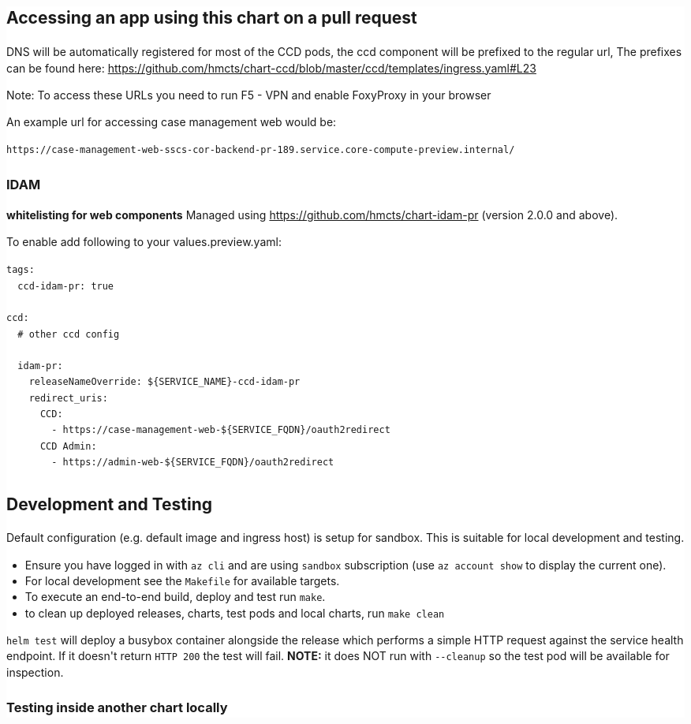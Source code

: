 ## Accessing an app using this chart on a pull request

DNS will be automatically registered for most of the CCD pods, the ccd component will be prefixed to the regular url,
The prefixes can be found here:
https://github.com/hmcts/chart-ccd/blob/master/ccd/templates/ingress.yaml#L23

Note: To access these URLs you need to run F5 - VPN and enable FoxyProxy in your browser 

An example url for accessing case management web would be:
```
https://case-management-web-sscs-cor-backend-pr-189.service.core-compute-preview.internal/
```

### IDAM 
**whitelisting for web components**
Managed using https://github.com/hmcts/chart-idam-pr (version 2.0.0 and above).

To enable add following to your values.preview.yaml:
```
tags:
  ccd-idam-pr: true

ccd:
  # other ccd config

  idam-pr:
    releaseNameOverride: ${SERVICE_NAME}-ccd-idam-pr
    redirect_uris:
      CCD:
        - https://case-management-web-${SERVICE_FQDN}/oauth2redirect
      CCD Admin:
        - https://admin-web-${SERVICE_FQDN}/oauth2redirect
```



## Development and Testing

Default configuration (e.g. default image and ingress host) is setup for sandbox. This is suitable for local development and testing.

- Ensure you have logged in with `az cli` and are using `sandbox` subscription (use `az account show` to display the current one).
- For local development see the `Makefile` for available targets.
- To execute an end-to-end build, deploy and test run `make`.
- to clean up deployed releases, charts, test pods and local charts, run `make clean`

`helm test` will deploy a busybox container alongside the release which performs a simple HTTP request against the service health endpoint. If it doesn't return `HTTP 200` the test will fail. **NOTE:** it does NOT run with `--cleanup` so the test pod will be available for inspection.

### Testing inside another chart locally
